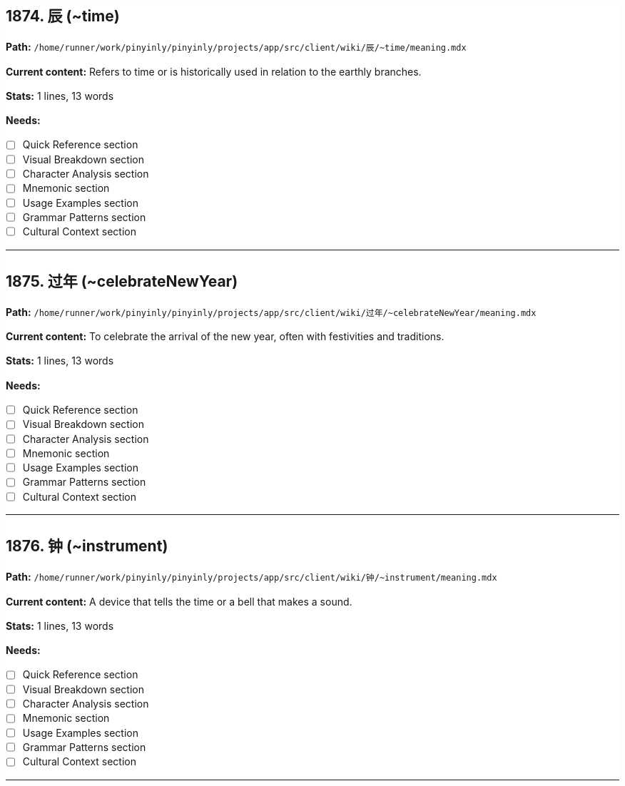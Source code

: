
## 1874. 辰 (~time)

**Path:** `/home/runner/work/pinyinly/pinyinly/projects/app/src/client/wiki/辰/~time/meaning.mdx`

**Current content:** Refers to time or is historically used in relation to the earthly branches.

**Stats:** 1 lines, 13 words

**Needs:**

- [ ] Quick Reference section
- [ ] Visual Breakdown section
- [ ] Character Analysis section
- [ ] Mnemonic section
- [ ] Usage Examples section
- [ ] Grammar Patterns section
- [ ] Cultural Context section

---

## 1875. 过年 (~celebrateNewYear)

**Path:**
`/home/runner/work/pinyinly/pinyinly/projects/app/src/client/wiki/过年/~celebrateNewYear/meaning.mdx`

**Current content:** To celebrate the arrival of the new year, often with festivities and
traditions.

**Stats:** 1 lines, 13 words

**Needs:**

- [ ] Quick Reference section
- [ ] Visual Breakdown section
- [ ] Character Analysis section
- [ ] Mnemonic section
- [ ] Usage Examples section
- [ ] Grammar Patterns section
- [ ] Cultural Context section

---

## 1876. 钟 (~instrument)

**Path:**
`/home/runner/work/pinyinly/pinyinly/projects/app/src/client/wiki/钟/~instrument/meaning.mdx`

**Current content:** A device that tells the time or a bell that makes a sound.

**Stats:** 1 lines, 13 words

**Needs:**

- [ ] Quick Reference section
- [ ] Visual Breakdown section
- [ ] Character Analysis section
- [ ] Mnemonic section
- [ ] Usage Examples section
- [ ] Grammar Patterns section
- [ ] Cultural Context section

---